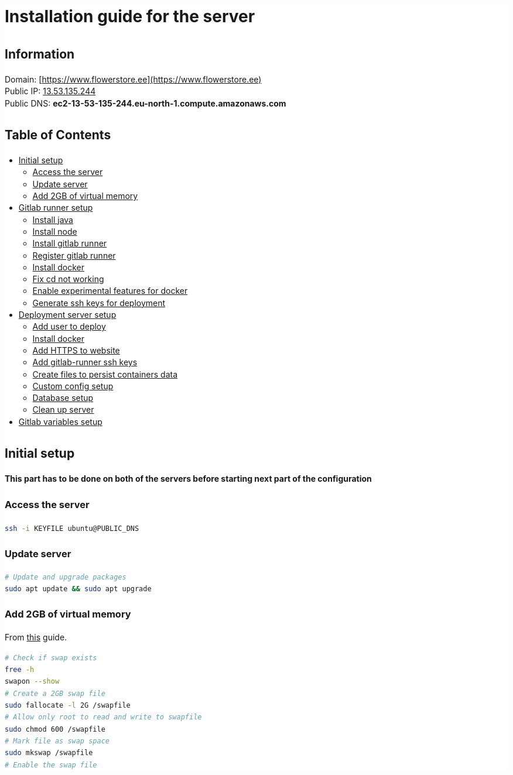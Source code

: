 # Installation guide for the server 

## Information

Domain: [https://www.flowerstore.ee](https://www.flowerstore.ee)  
Public IP: [13.53.135.244](http://13.53.135.244)  
Public DNS: **ec2-13-53-135-244.eu-north-1.compute.amazonaws.com**

## Table of Contents
* [Initial setup](#initial-setup)
    * [Access the server](#access-the-server)
    * [Update server](#update-server)
    * [Add 2GB of virtual memory]()
* [Gitlab runner setup](#gitlab-runner-setup)
    * [Install java](#install-java)
    * [Install node](#install-node)
    * [Install gitlab runner](#install-gitlab-runner)
    * [Register gitlab runner](#register-gitlab-runner)
    * [Install docker](#install-docker)
    * [Fix cd not working](#fix-cd-not-working-for-rasperry)
    * [Enable experimental features for docker](#enable-experimental-features-for-docker)
    * [Generate ssh keys for deployment](#generate-ssh-keys-for-deployment)
* [Deployment server setup](#deployment-server-setup)
    * [Add user to deploy](#add-user-that-will-deploy-app)
    * [Install docker](#install-docker-for-deployment-server)
    * [Add HTTPS to website](#add-https-to-website)
    * [Add gitlab-runner ssh keys](#add-gitlab-runner-ssh-keys)
    * [Create files to persist containers data](#create-files-to-persist-docker-containers-data)
    * [Custom config setup](#custom-config-setup)
    * [Database setup](#database-setup)
    * [Clean up server](#clean-up-server)
* [Gitlab variables setup](#gitlab-variables-setup)

## Initial setup
**This part has to be done on both of the servers before starting next part of the configuration**

### Access the server
```bash
ssh -i KEYFILE ubuntu@PUBLIC_DNS
```

### Update server
  
```bash
# Update and upgrade packages
sudo apt update && sudo apt upgrade
```

### Add 2GB of virtual memory 
From [this](https://itsfoss.com/create-swap-file-linux/) guide.  
```bash
# Check if swap exists
free -h
swapon --show
# Create a 2GB swap file
sudo fallocate -l 2G /swapfile
# Allow only root to read and write to swapfile
sudo chmod 600 /swapfile
# Mark file as swap space
sudo mkswap /swapfile
# Enable the swap file
```